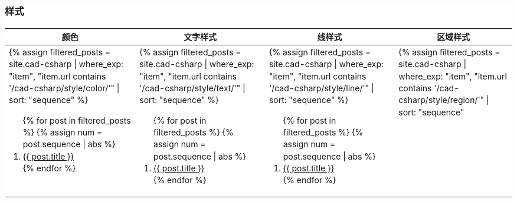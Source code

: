 
### 样式

<table>
    <thead>
    <tr>
        <th>颜色</th>
        <th>文字样式</th>
        <th>线样式</th>
        <th>区域样式</th>
    </tr>
    </thead>
    <tbody>
    <tr>
        <td>
{%
assign filtered_posts = site.cad-csharp |
where_exp: "item", "item.url contains '/cad-csharp/style/color/'" |
sort: "sequence"
%}
<ol>
    {% for post in filtered_posts %}
    {% assign num = post.sequence | abs %}
    <li>
        <a href="{{ post.url }}">{{ post.title }}</a>
    </li>
    {% endfor %}
</ol>
        </td>
        <td>
{%
assign filtered_posts = site.cad-csharp |
where_exp: "item", "item.url contains '/cad-csharp/style/text/'" |
sort: "sequence"
%}
<ol>
    {% for post in filtered_posts %}
    {% assign num = post.sequence | abs %}
    <li>
        <a href="{{ post.url }}">{{ post.title }}</a>
    </li>
    {% endfor %}
</ol>
        </td>
        <td>
{%
assign filtered_posts = site.cad-csharp |
where_exp: "item", "item.url contains '/cad-csharp/style/line/'" |
sort: "sequence"
%}
<ol>
    {% for post in filtered_posts %}
    {% assign num = post.sequence | abs %}
    <li>
        <a href="{{ post.url }}">{{ post.title }}</a>
    </li>
    {% endfor %}
</ol>
        </td>
        <td>
{%
assign filtered_posts = site.cad-csharp |
where_exp: "item", "item.url contains '/cad-csharp/style/region/'" |
sort: "sequence"